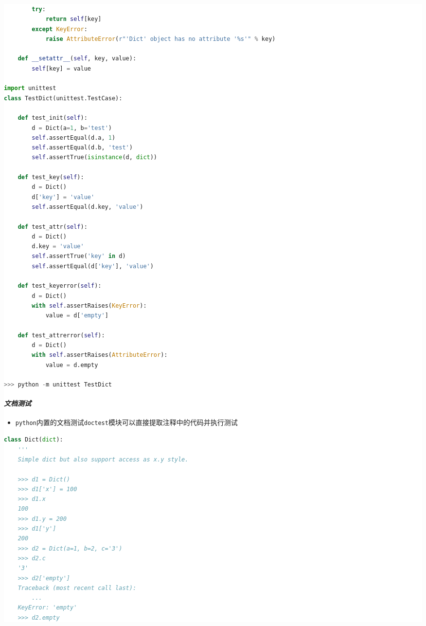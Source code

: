 ```python
        try:
            return self[key]
        except KeyError:
            raise AttributeError(r"'Dict' object has no attribute '%s'" % key)

    def __setattr__(self, key, value):
        self[key] = value

import unittest
class TestDict(unittest.TestCase):

    def test_init(self):
        d = Dict(a=1, b='test')
        self.assertEqual(d.a, 1)
        self.assertEqual(d.b, 'test')
        self.assertTrue(isinstance(d, dict))

    def test_key(self):
        d = Dict()
        d['key'] = 'value'
        self.assertEqual(d.key, 'value')

    def test_attr(self):
        d = Dict()
        d.key = 'value'
        self.assertTrue('key' in d)
        self.assertEqual(d['key'], 'value')

    def test_keyerror(self):
        d = Dict()
        with self.assertRaises(KeyError):
            value = d['empty']

    def test_attrerror(self):
        d = Dict()
        with self.assertRaises(AttributeError):
            value = d.empty

>>> python -m unittest TestDict
```

#### *文档测试*
* `python`内置的文档测试`doctest`模块可以直接提取注释中的代码并执行测试
```python
class Dict(dict):
    '''
    Simple dict but also support access as x.y style.

    >>> d1 = Dict()
    >>> d1['x'] = 100
    >>> d1.x
    100
    >>> d1.y = 200
    >>> d1['y']
    200
    >>> d2 = Dict(a=1, b=2, c='3')
    >>> d2.c
    '3'
    >>> d2['empty']
    Traceback (most recent call last):
        ...
    KeyError: 'empty'
    >>> d2.empty
```